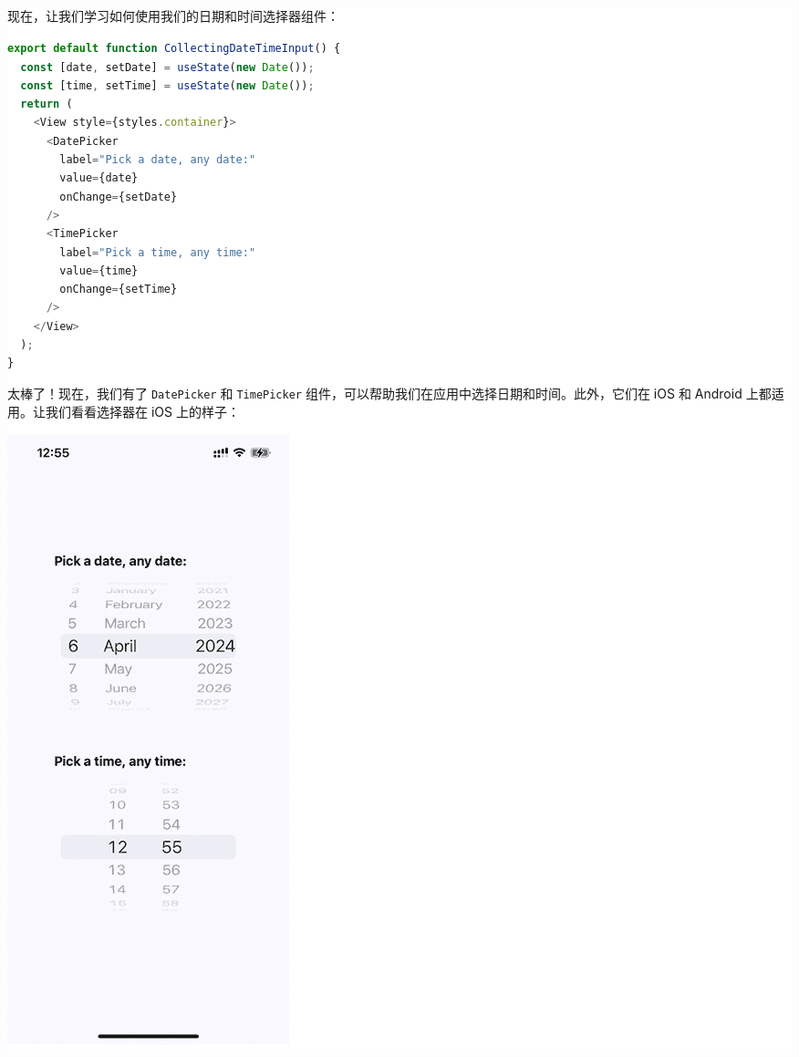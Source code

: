 现在，让我们学习如何使用我们的日期和时间选择器组件：

```js
export default function CollectingDateTimeInput() {
  const [date, setDate] = useState(new Date());
  const [time, setTime] = useState(new Date());
  return (
    <View style={styles.container}>
      <DatePicker
        label="Pick a date, any date:"
        value={date}
        onChange={setDate}
      />
      <TimePicker
        label="Pick a time, any time:"
        value={time}
        onChange={setTime}
      />
    </View>
  );
} 
```

太棒了！现在，我们有了 `DatePicker` 和 `TimePicker` 组件，可以帮助我们在应用中选择日期和时间。此外，它们在 iOS 和 Android 上都适用。让我们看看选择器在 iOS 上的样子：

![图片 7](img/B19636_22_08.png)
